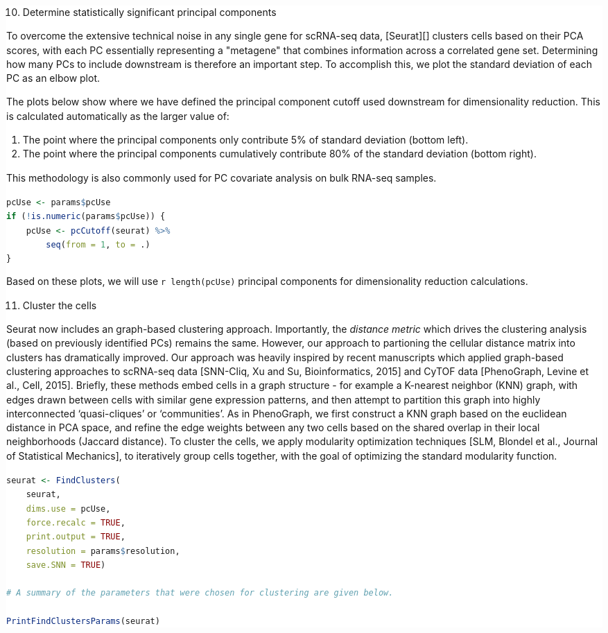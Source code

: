 
10. Determine statistically significant principal components

To overcome the extensive technical noise in any single gene for scRNA-seq data, [Seurat][] clusters cells based on their PCA scores, with each PC essentially representing a "metagene" that combines information across a correlated gene set. Determining how many PCs to include downstream is therefore an important step. To accomplish this, we plot the standard deviation of each PC as an elbow plot.

The plots below show where we have defined the principal component cutoff used downstream for dimensionality reduction. This is calculated automatically as the larger value of:

1. The point where the principal components only contribute 5% of standard deviation (bottom left).
2. The point where the principal components cumulatively contribute 80% of the standard deviation (bottom right).

This methodology is also commonly used for PC covariate analysis on bulk RNA-seq samples.

```r
pcUse <- params$pcUse
if (!is.numeric(params$pcUse)) {
    pcUse <- pcCutoff(seurat) %>%
        seq(from = 1, to = .)
}
```

Based on these plots, we will use `r length(pcUse)` principal components for dimensionality reduction calculations.

11. Cluster the cells

Seurat now includes an graph-based clustering approach. Importantly, the *distance metric* which drives the clustering analysis (based on previously identified PCs) remains the same. However, our approach to partioning the cellular distance matrix into clusters has dramatically improved. Our approach was heavily inspired by recent manuscripts which applied graph-based clustering approaches to scRNA-seq data [SNN-Cliq, Xu and Su, Bioinformatics, 2015] and CyTOF data [PhenoGraph, Levine et al., Cell, 2015]. Briefly, these methods embed cells in a graph structure - for example a K-nearest neighbor (KNN) graph, with edges drawn between cells with similar gene expression patterns, and then attempt to partition this graph into highly interconnected ‘quasi-cliques’ or ‘communities’. As in PhenoGraph, we first construct a KNN graph based on the euclidean distance in PCA space, and refine the edge weights between any two cells based on the shared overlap in their local neighborhoods (Jaccard distance). To cluster the cells, we apply modularity optimization techniques [SLM, Blondel et al., Journal of Statistical Mechanics], to iteratively group cells together, with the goal of optimizing the standard modularity function.

```r
seurat <- FindClusters(
    seurat,
    dims.use = pcUse,
    force.recalc = TRUE,
    print.output = TRUE,
    resolution = params$resolution,
    save.SNN = TRUE)

# A summary of the parameters that were chosen for clustering are given below.

PrintFindClustersParams(seurat)
```
